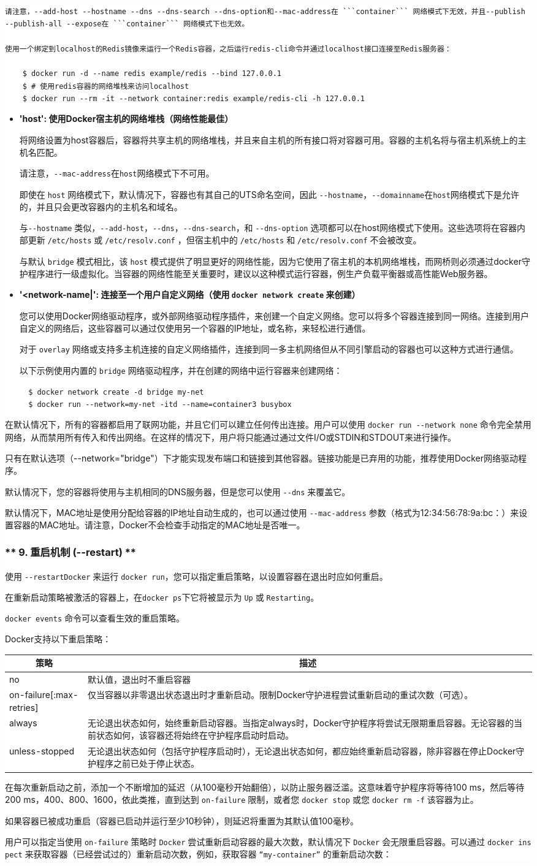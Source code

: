     请注意，--add-host --hostname --dns --dns-search --dns-option和--mac-address在 ```container``` 网络模式下无效，并且--publish --publish-all --expose在 ```container``` 网络模式下也无效。
    
    使用一个绑定到localhost的Redis镜像来运行一个Redis容器，之后运行redis-cli命令并通过localhost接口连接至Redis服务器：

        $ docker run -d --name redis example/redis --bind 127.0.0.1
        $ # 使用redis容器的网络堆栈来访问localhost
        $ docker run --rm -it --network container:redis example/redis-cli -h 127.0.0.1

* **'host': 使用Docker宿主机的网络堆栈（网络性能最佳）** 
    
    将网络设置为host容器后，容器将共享主机的网络堆栈，并且来自主机的所有接口将对容器可用。容器的主机名将与宿主机系统上的主机名匹配。

    请注意，```--mac-address```在```host```网络模式下不可用。

    即使在 ```host``` 网络模式下，默认情况下，容器也有其自己的UTS命名空间，因此 ```--hostname```，```--domainname```在```host```网络模式下是允许的，并且只会更改容器内的主机名和域名。

    与```--hostname``` 类似，```--add-host```，```--dns```，```--dns-search```，和 ```--dns-option``` 选项都可以在host网络模式下使用。这些选项将在容器内部更新 ```/etc/hosts``` 或 ```/etc/resolv.conf``` ，但宿主机中的 ```/etc/hosts``` 和 ```/etc/resolv.conf``` 不会被改变。
    
    与默认 ```bridge``` 模式相比，该 ```host``` 模式提供了明显更好的网络性能，因为它使用了宿主机的本机网络堆栈，而网桥则必须通过docker守护程序进行一级虚拟化。当容器的网络性能至关重要时，建议以这种模式运行容器，例生产负载平衡器或高性能Web服务器。

* **'<network-name|<network-id>': 连接至一个用户自定义网络（使用 ```docker network create``` 来创建）**
    
    您可以使用Docker网络驱动程序，或外部网络驱动程序插件，来创建一个自定义网络。您可以将多个容器连接到同一网络。连接到用户自定义的网络后，这些容器可以通过仅使用另一个容器的IP地址，或名称，来轻松进行通信。
    
    对于 ```overlay``` 网络或支持多主机连接的自定义网络插件，连接到同一多主机网络但从不同引擎启动的容器也可以这种方式进行通信。
    
    以下示例使用内置的 ```bridge``` 网络驱动程序，并在创建的网络中运行容器来创建网络：
    
        $ docker network create -d bridge my-net
        $ docker run --network=my-net -itd --name=container3 busybox


在默认情况下，所有的容器都启用了联网功能，并且它们可以建立任何传出连接。用户可以使用 ```docker run --network none``` 命令完全禁用网络，从而禁用所有传入和传出网络。在这样的情况下，用户将只能通过通过文件I/O或STDIN和STDOUT来进行操作。

只有在默认选项（--network="bridge"）下才能实现发布端口和链接到其他容器。链接功能是已弃用的功能，推荐使用Docker网络驱动程序。

默认情况下，您的容器将使用与主机相同的DNS服务器，但是您可以使用 ```--dns``` 来覆盖它。

默认情况下，MAC地址是使用分配给容器的IP地址自动生成的，也可以通过使用 ```--mac-address``` 参数（格式为12:34:56:78:9a:bc：）来设置容器的MAC地址。请注意，Docker不会检查手动指定的MAC地址是否唯一。

### ** 9. 重启机制 (--restart) **

使用 ```--restartDocker``` 来运行 ```docker run```，您可以指定重启策略，以设置容器在退出时应如何重启。

在重新启动策略被激活的容器上，在```docker ps```下它将被显示为 ```Up``` 或 ```Restarting```。

```docker events``` 命令可以查看生效的重启策略。

Docker支持以下重启策略：

策略 | 描述
---- | ----
no | 默认值，退出时不重启容器
on-failure[:max-retries] | 仅当容器以非零退出状态退出时才重新启动。限制Docker守护进程尝试重新启动的重试次数（可选）。
always | 无论退出状态如何，始终重新启动容器。当指定always时，Docker守护程序将尝试无限期重启容器。无论容器的当前状态如何，该容器还将始终在守护程序启动时启动。
unless-stopped | 无论退出状态如何（包括守护程序启动时），无论退出状态如何，都应始终重新启动容器，除非容器在停止Docker守护程序之前已处于停止状态。

在每次重新启动之前，添加一个不断增加的延迟（从100毫秒开始翻倍），以防止服务器泛滥。这意味着守护程序将等待100 ms，然后等待200 ms，400、800、1600，依此类推，直到达到 ```on-failure``` 限制，或者您 ```docker stop``` 或您 ```docker rm -f``` 该容器为止。

如果容器已被成功重启（容器已启动并运行至少10秒钟），则延迟将重置为其默认值100毫秒。

用户可以指定当使用 ```on-failure``` 策略时 ```Docker``` 尝试重新启动容器的最大次数，默认情况下 ```Docker``` 会无限重启容器。可以通过 ```docker inspect``` 来获取容器（已经尝试过的）重新启动次数，例如，获取容器 ```“my-container”``` 的重新启动次数：

```
